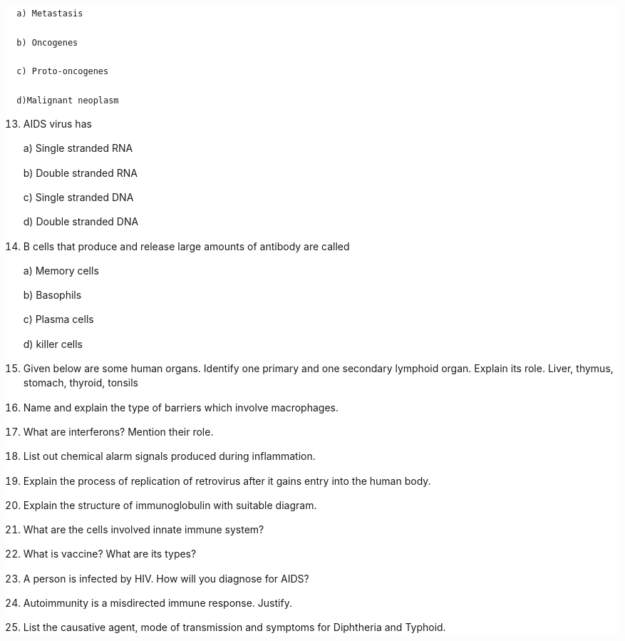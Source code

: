       a) Metastasis 
  
      b) Oncogenes
  
      c) Proto-oncogenes 
  
      d)Malignant neoplasm

13. AIDS virus has

      a) Single stranded RNA

      b) Double stranded RNA
  
      c) Single stranded DNA

      d) Double stranded DNA


14. B cells that produce and release large
amounts of antibody are called

      a) Memory cells 
  
      b) Basophils

      c) Plasma cells 
  
      d) killer cells

15. Given below are some human organs.
Identify one primary and one secondary
lymphoid organ. Explain its role.
Liver, thymus, stomach, thyroid, tonsils

16. Name and explain the type of barriers
which involve macrophages.

17. What are interferons? Mention their role.

18. List out chemical alarm signals produced
during inflammation.

19. Explain the process of replication of
retrovirus after it gains entry into the
human body.

20. Explain the structure of immunoglobulin
with suitable diagram.

21. What are the cells involved innate
immune system?

22. What is vaccine? What are its types?

23. A person is infected by HIV. How will you
diagnose for AIDS?

24. Autoimmunity is a misdirected immune
response. Justify.

25. List the causative agent, mode of
transmission and symptoms for
Diphtheria and Typhoid.
